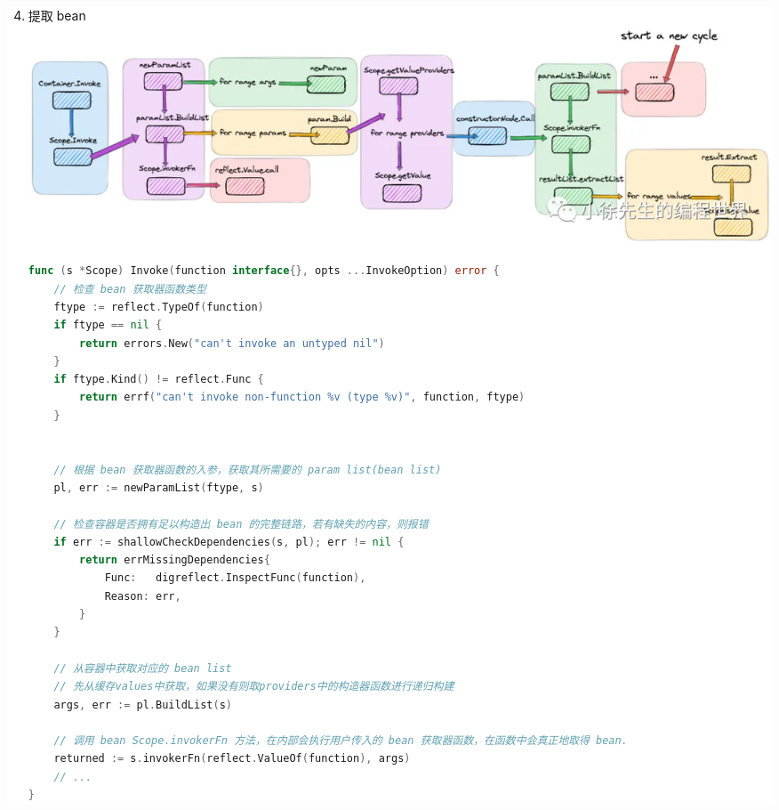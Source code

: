 4. 提取 bean
   ![alt text](image-8.png)

   ```go
   func (s *Scope) Invoke(function interface{}, opts ...InvokeOption) error {
       // 检查 bean 获取器函数类型
       ftype := reflect.TypeOf(function)
       if ftype == nil {
           return errors.New("can't invoke an untyped nil")
       }
       if ftype.Kind() != reflect.Func {
           return errf("can't invoke non-function %v (type %v)", function, ftype)
       }


       // 根据 bean 获取器函数的入参，获取其所需要的 param list(bean list)
       pl, err := newParamList(ftype, s)

       // 检查容器是否拥有足以构造出 bean 的完整链路，若有缺失的内容，则报错
       if err := shallowCheckDependencies(s, pl); err != nil {
           return errMissingDependencies{
               Func:   digreflect.InspectFunc(function),
               Reason: err,
           }
       }

       // 从容器中获取对应的 bean list
       // 先从缓存values中获取，如果没有则取providers中的构造器函数进行递归构建
       args, err := pl.BuildList(s)

       // 调用 bean Scope.invokerFn 方法，在内部会执行用户传入的 bean 获取器函数，在函数中会真正地取得 bean.
       returned := s.invokerFn(reflect.ValueOf(function), args)
       // ...
   }
   ```
